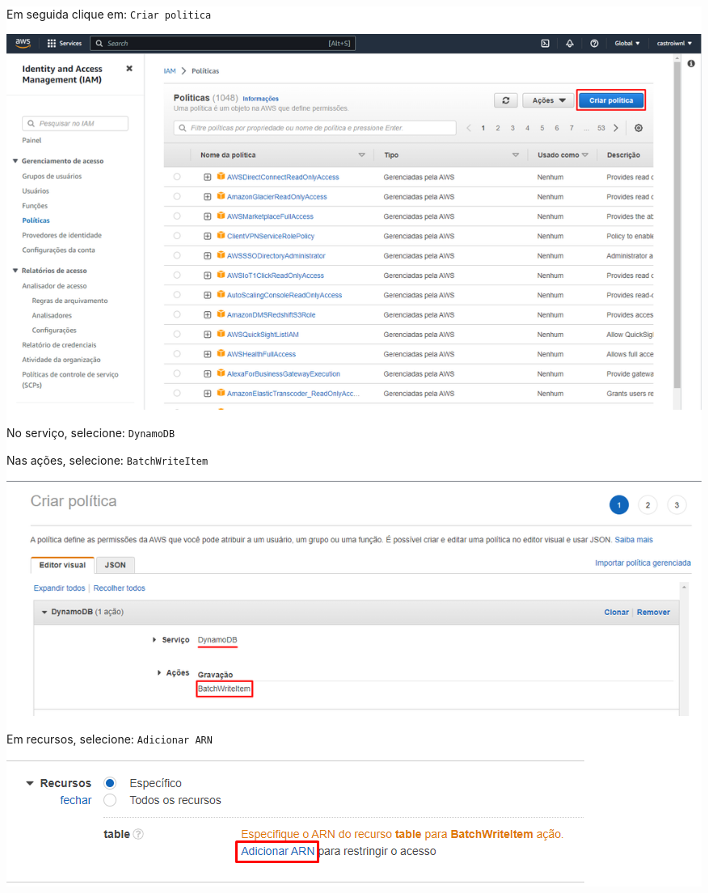 Em seguida clique em: `Criar politica`

![Untitled](/Imagens/Untitled%2019.png)

No serviço, selecione: `DynamoDB`

Nas ações, selecione: `BatchWriteItem`

![Untitled](/Imagens/Untitled%2020.png)

Em recursos, selecione: `Adicionar ARN`

![Untitled](/Imagens/Untitled%2021.png)
